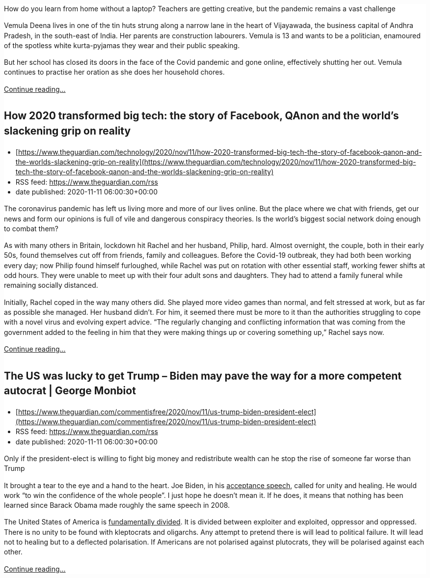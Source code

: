 <p>How do you learn from home without a laptop? Teachers are getting creative, but the pandemic remains a vast challenge</p><p>Vemula Deena lives in one of the tin huts strung along a narrow lane in the heart of Vijayawada, the business capital of Andhra Pradesh, in the south-east of India. Her parents are construction labourers. Vemula is 13 and wants to be a politician, enamoured of the spotless white kurta-pyjamas they wear and their public speaking.</p><p>But her school has closed its doors in the face of the Covid pandemic and gone online, effectively shutting her out. Vemula continues to practise her oration as she does her household chores.</p> <a href="https://www.theguardian.com/global-development/2020/nov/11/lessons-via-loudspeaker-the-students-studying-across-indias-digital-divide">Continue reading...</a>

## How 2020 transformed big tech: the story of Facebook, QAnon and the world’s slackening grip on reality
 - [https://www.theguardian.com/technology/2020/nov/11/how-2020-transformed-big-tech-the-story-of-facebook-qanon-and-the-worlds-slackening-grip-on-reality](https://www.theguardian.com/technology/2020/nov/11/how-2020-transformed-big-tech-the-story-of-facebook-qanon-and-the-worlds-slackening-grip-on-reality)
 - RSS feed: https://www.theguardian.com/rss
 - date published: 2020-11-11 06:00:30+00:00

<p>The coronavirus pandemic has left us living more and more of our lives online. But the place where we chat with friends, get our news and form our opinions is full of vile and dangerous conspiracy theories. Is the world’s biggest social network doing enough to combat them?<br /></p><p>As with many others in Britain, lockdown hit Rachel and her husband, Philip, hard. Almost overnight, the couple, both in their early 50s, found themselves cut off from friends, family and colleagues. Before the Covid-19 outbreak, they had both been working every day; now Philip found himself furloughed, while Rachel was put on rotation with other essential staff, working fewer shifts at odd hours. They were unable to meet up with their four adult sons and daughters. They had to attend a family funeral while remaining socially distanced.</p><p>Initially, Rachel coped in the way many others did. She played more video games than normal, and felt stressed at work, but as far as possible she managed. Her husband didn’t. For him, it seemed there must be more to it than the authorities struggling to cope with a novel virus and evolving expert advice. “The regularly changing and conflicting information that was coming from the government added to the feeling in him that they were making things up or covering something up,” Rachel says now.</p> <a href="https://www.theguardian.com/technology/2020/nov/11/how-2020-transformed-big-tech-the-story-of-facebook-qanon-and-the-worlds-slackening-grip-on-reality">Continue reading...</a>

## The US was lucky to get Trump – Biden may pave the way for a more competent autocrat | George Monbiot
 - [https://www.theguardian.com/commentisfree/2020/nov/11/us-trump-biden-president-elect](https://www.theguardian.com/commentisfree/2020/nov/11/us-trump-biden-president-elect)
 - RSS feed: https://www.theguardian.com/rss
 - date published: 2020-11-11 06:00:30+00:00

<p>Only if the president-elect is willing to fight big money and redistribute wealth can he stop the rise of someone far worse than Trump</p><p>It brought a tear to the eye and a hand to the heart. Joe Biden, in his <a href="https://www.theguardian.com/us-news/video/2020/nov/08/joe-biden-election-victory-speech-in-full-video">acceptance speech</a>, called for unity and healing. He would work “to win the confidence of the whole people”. I just hope he doesn’t mean it. If he does, it means that nothing has been learned since Barack Obama made roughly the same speech in 2008.</p><p>The United States of America is <a href="https://www.theguardian.com/us-news/2020/nov/08/can-joe-biden-and-kamala-harris-put-bitterly-divided-america-back-together">fundamentally divided</a>. It is divided between exploiter and exploited, oppressor and oppressed. There is no unity to be found with kleptocrats and oligarchs. Any attempt to pretend there is will lead to political failure. It will lead not to healing but to a deflected polarisation. If Americans are not polarised against plutocrats, they will be polarised against each other.</p> <a href="https://www.theguardian.com/commentisfree/2020/nov/11/us-trump-biden-president-elect">Continue reading...</a>
